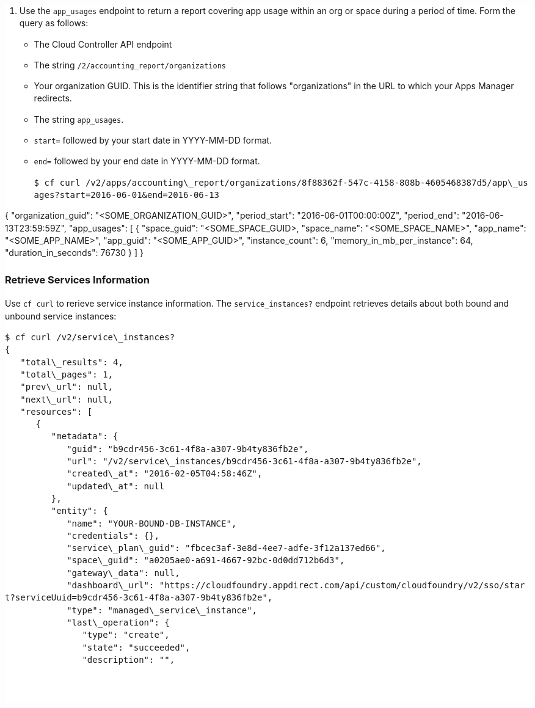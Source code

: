 </pre>

1. Use the `app_usages` endpoint to return a report covering app usage within an org or space during a period of time. Form the query as follows:
   * The Cloud Controller API endpoint
   * The string `/2/accounting_report/organizations`
   * Your organization GUID. This is the identifier string that follows "organizations" in the URL to which your Apps Manager redirects.
   * The string `app_usages`.
   * `start=` followed by your start date in YYYY-MM-DD format.
   * `end=` followed by your end date in YYYY-MM-DD format.

      <pre class="terminal">$ cf curl /v2/apps/accounting\_report/organizations/8f88362f-547c-4158-808b-4605468387d5/app\_usages?start=2016-06-01&end=2016-06-13
{
   "organization\_guid": "<SOME\_ORGANIZATION\_GUID>",
   "period\_start": "2016-06-01T00:00:00Z",
   "period\_end": "2016-06-13T23:59:59Z",
   "app\_usages": [
      {
         "space\_guid": "<SOME_SPACE_GUID>,
         "space\_name": "<SOME_SPACE_NAME>",
         "app\_name": "<SOME\_APP\_NAME>",
         "app\_guid": "<SOME\_APP\_GUID>",
         "instance\_count": 6,
         "memory\_in\_mb\_per\_instance": 64,
         "duration\_in\_seconds": 76730
      }
   ]
}
</pre>

### <a id="retrieve_services"></a> Retrieve Services Information ###

Use `cf curl` to rerieve service instance information. The `service_instances?` endpoint retrieves details about both bound and unbound service instances:
<pre class="terminal">
$ cf curl /v2/service\_instances?
{
   "total\_results": 4,
   "total\_pages": 1,
   "prev\_url": null,
   "next\_url": null,
   "resources": [
      {
         "metadata": {
            "guid": "b9cdr456-3c61-4f8a-a307-9b4ty836fb2e",
            "url": "/v2/service\_instances/b9cdr456-3c61-4f8a-a307-9b4ty836fb2e",
            "created\_at": "2016-02-05T04:58:46Z",
            "updated\_at": null
         },
         "entity": {
            "name": "YOUR-BOUND-DB-INSTANCE",
            "credentials": {},
            "service\_plan\_guid": "fbcec3af-3e8d-4ee7-adfe-3f12a137ed66",
            "space\_guid": "a0205ae0-a691-4667-92bc-0d0dd712b6d3",
            "gateway\_data": null,
            "dashboard\_url": "htt<span>ps://cl</span>oudfoundry.appdirect.com/api/custom/cloudfoundry/v2/sso/start?serviceUuid=b9cdr456-3c61-4f8a-a307-9b4ty836fb2e",
            "type": "managed\_service\_instance",
            "last\_operation": {
               "type": "create",
               "state": "succeeded",
               "description": "",